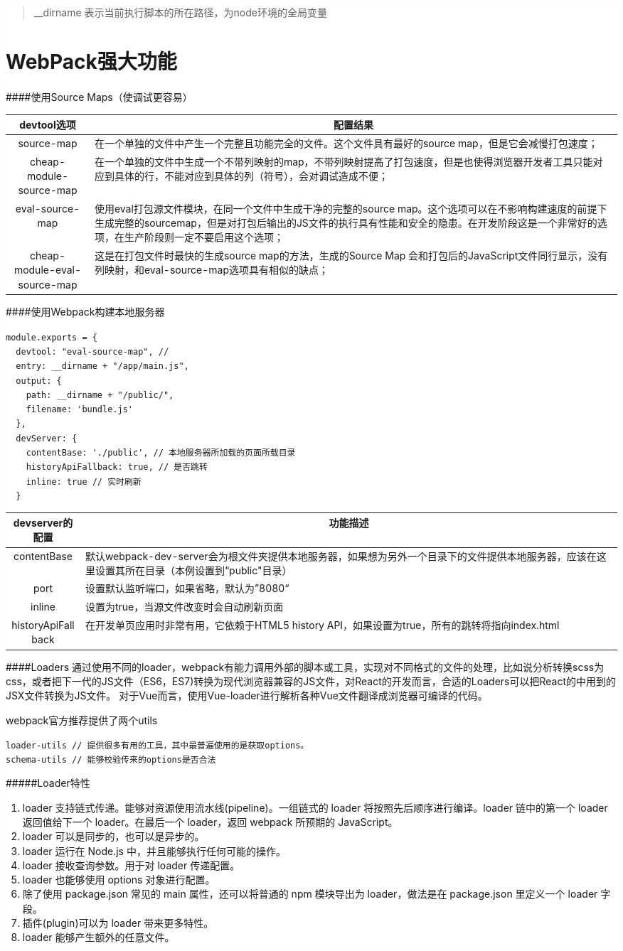>__dirname 表示当前执行脚本的所在路径，为node环境的全局变量

WebPack强大功能
===
####使用Source Maps（使调试更容易）

| devtool选项 | 配置结果 |
| :---------: | ----- |
| source-map | 在一个单独的文件中产生一个完整且功能完全的文件。这个文件具有最好的source map，但是它会减慢打包速度；|
| cheap-module-source-map | 在一个单独的文件中生成一个不带列映射的map，不带列映射提高了打包速度，但是也使得浏览器开发者工具只能对应到具体的行，不能对应到具体的列（符号），会对调试造成不便； |
| eval-source-map | 使用eval打包源文件模块，在同一个文件中生成干净的完整的source map。这个选项可以在不影响构建速度的前提下生成完整的sourcemap，但是对打包后输出的JS文件的执行具有性能和安全的隐患。在开发阶段这是一个非常好的选项，在生产阶段则一定不要启用这个选项；|
| cheap-module-eval-source-map | 这是在打包文件时最快的生成source map的方法，生成的Source Map 会和打包后的JavaScript文件同行显示，没有列映射，和eval-source-map选项具有相似的缺点； |

####使用Webpack构建本地服务器

```vue
module.exports = {
  devtool: "eval-source-map", //
  entry: __dirname + "/app/main.js",
  output: {
    path: __dirname + "/public/",
    filename: 'bundle.js'
  },
  devServer: {
    contentBase: './public', // 本地服务器所加载的页面所载目录
    historyApiFallback: true, // 是否跳转
    inline: true // 实时刷新
  }
```

| devserver的配置 | 功能描述 |
| :------------: | ----- |
| contentBase | 默认webpack-dev-server会为根文件夹提供本地服务器，如果想为另外一个目录下的文件提供本地服务器，应该在这里设置其所在目录（本例设置到“public"目录）|
| port | 设置默认监听端口，如果省略，默认为”8080“ |
| inline | 设置为true，当源文件改变时会自动刷新页面 |
| historyApiFallback | 在开发单页应用时非常有用，它依赖于HTML5 history API，如果设置为true，所有的跳转将指向index.html |
####Loaders
通过使用不同的loader，webpack有能力调用外部的脚本或工具，实现对不同格式的文件的处理，比如说分析转换scss为css，或者把下一代的JS文件（ES6，ES7)转换为现代浏览器兼容的JS文件，对React的开发而言，合适的Loaders可以把React的中用到的JSX文件转换为JS文件。
对于Vue而言，使用Vue-loader进行解析各种Vue文件翻译成浏览器可编译的代码。

webpack官方推荐提供了两个utils
```
loader-utils // 提供很多有用的工具，其中最普遍使用的是获取options。
schema-utils // 能够校验传来的options是否合法
```

#####Loader特性
1. loader 支持链式传递。能够对资源使用流水线(pipeline)。一组链式的 loader 将按照先后顺序进行编译。loader 链中的第一个 loader 返回值给下一个 loader。在最后一个 loader，返回 webpack 所预期的 JavaScript。
2. loader 可以是同步的，也可以是异步的。
3. loader 运行在 Node.js 中，并且能够执行任何可能的操作。
4. loader 接收查询参数。用于对 loader 传递配置。
5. loader 也能够使用 options 对象进行配置。
6. 除了使用 package.json 常见的 main 属性，还可以将普通的 npm 模块导出为 loader，做法是在 package.json 里定义一个 loader 字段。
7. 插件(plugin)可以为 loader 带来更多特性。
8. loader 能够产生额外的任意文件。
